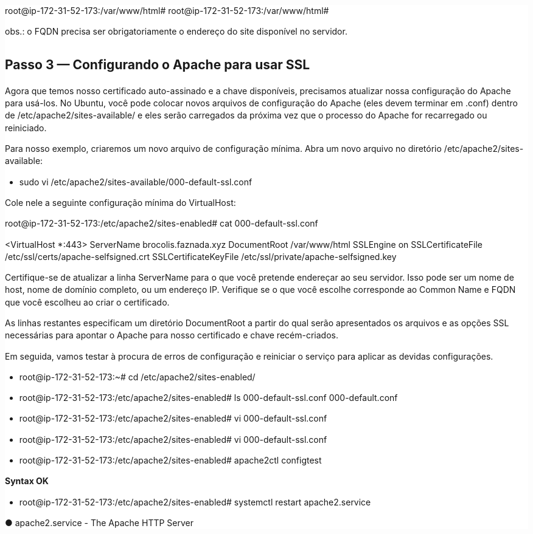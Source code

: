 root@ip-172-31-52-173:/var/www/html# 
root@ip-172-31-52-173:/var/www/html# 

obs.: o FQDN precisa ser obrigatoriamente o endereço do site disponível no servidor.

## **Passo 3 — Configurando o Apache para usar SSL**

Agora que temos nosso certificado auto-assinado e a chave disponíveis, precisamos atualizar nossa configuração do Apache para usá-los. No Ubuntu, você pode colocar novos arquivos de configuração do Apache (eles devem terminar em .conf) dentro de /etc/apache2/sites-available/ e eles serão carregados da próxima vez que o processo do Apache for recarregado ou reiniciado.

Para nosso exemplo, criaremos um novo arquivo de configuração mínima. Abra um novo arquivo no diretório /etc/apache2/sites-available:

* sudo vi /etc/apache2/sites-available/000-default-ssl.conf

Cole nele a seguinte configuração mínima do VirtualHost:

root@ip-172-31-52-173:/etc/apache2/sites-enabled# cat 000-default-ssl.conf

<VirtualHost *:443>
   ServerName brocolis.faznada.xyz
   DocumentRoot /var/www/html
   SSLEngine on
   SSLCertificateFile /etc/ssl/certs/apache-selfsigned.crt
   SSLCertificateKeyFile /etc/ssl/private/apache-selfsigned.key
</VirtualHost>

 

Certifique-se de atualizar a linha ServerName para o que você pretende endereçar ao seu servidor. Isso pode ser um nome de host, nome de domínio completo, ou um endereço IP. Verifique se o que você escolhe corresponde ao Common Name e FQDN que você escolheu ao criar o certificado.

As linhas restantes especificam um diretório DocumentRoot a partir do qual serão apresentados os arquivos e as opções SSL necessárias para apontar o Apache para nosso certificado e chave recém-criados.

 

Em seguida, vamos testar à procura de erros de configuração e reiniciar o serviço para aplicar as devidas configurações.

 
* root@ip-172-31-52-173:~# cd /etc/apache2/sites-enabled/
* root@ip-172-31-52-173:/etc/apache2/sites-enabled# ls
000-default-ssl.conf  000-default.conf

* root@ip-172-31-52-173:/etc/apache2/sites-enabled# vi 000-default-ssl.conf 

* root@ip-172-31-52-173:/etc/apache2/sites-enabled# vi 000-default-ssl.conf 

* root@ip-172-31-52-173:/etc/apache2/sites-enabled# apache2ctl configtest

**Syntax OK**

* root@ip-172-31-52-173:/etc/apache2/sites-enabled# systemctl restart apache2.service 

● apache2.service - The Apache HTTP Server
